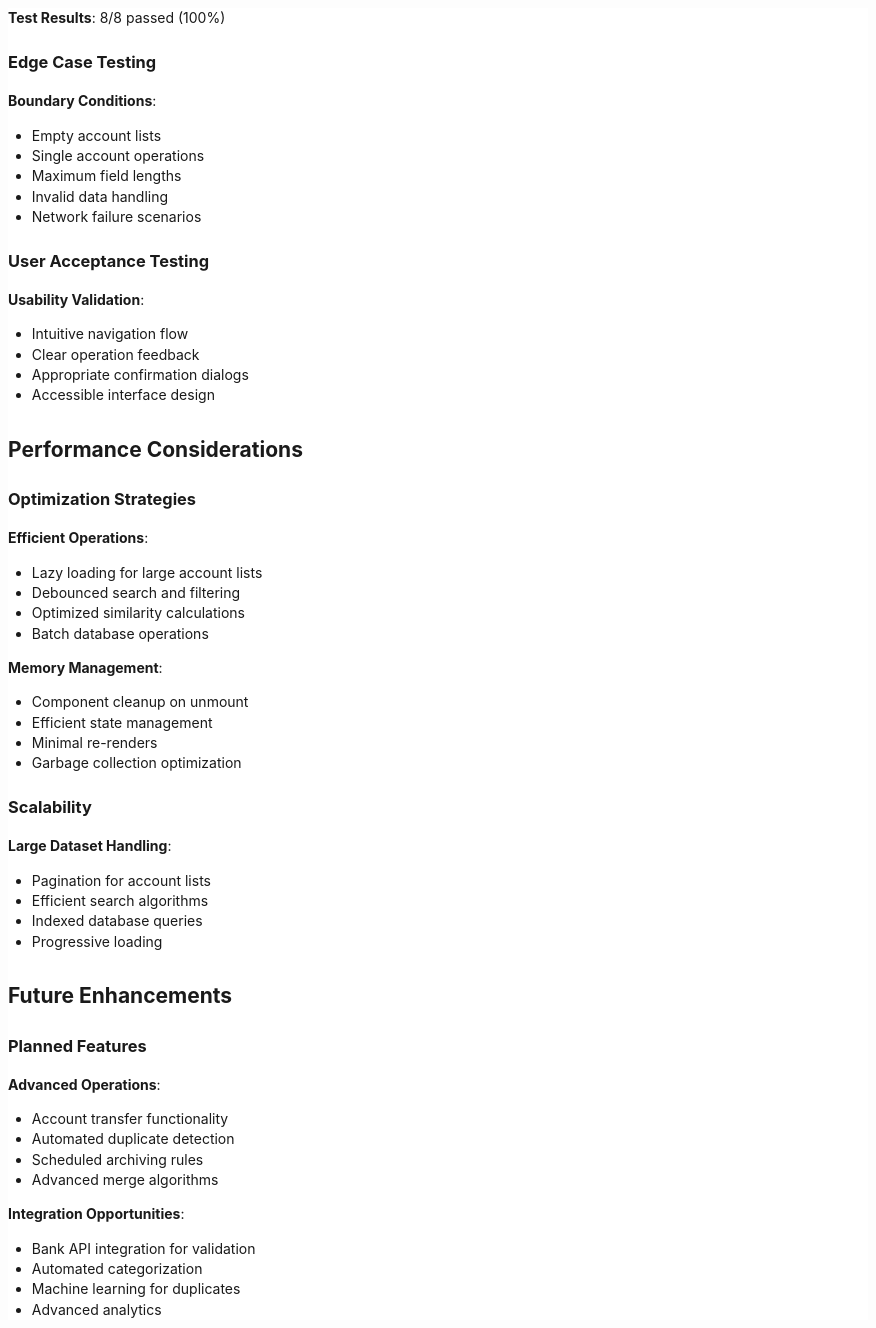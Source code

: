 **Test Results**: 8/8 passed (100%)

### Edge Case Testing
**Boundary Conditions**:
- Empty account lists
- Single account operations
- Maximum field lengths
- Invalid data handling
- Network failure scenarios

### User Acceptance Testing
**Usability Validation**:
- Intuitive navigation flow
- Clear operation feedback
- Appropriate confirmation dialogs
- Accessible interface design

## Performance Considerations

### Optimization Strategies
**Efficient Operations**:
- Lazy loading for large account lists
- Debounced search and filtering
- Optimized similarity calculations
- Batch database operations

**Memory Management**:
- Component cleanup on unmount
- Efficient state management
- Minimal re-renders
- Garbage collection optimization

### Scalability
**Large Dataset Handling**:
- Pagination for account lists
- Efficient search algorithms
- Indexed database queries
- Progressive loading

## Future Enhancements

### Planned Features
**Advanced Operations**:
- Account transfer functionality
- Automated duplicate detection
- Scheduled archiving rules
- Advanced merge algorithms

**Integration Opportunities**:
- Bank API integration for validation
- Automated categorization
- Machine learning for duplicates
- Advanced analytics

